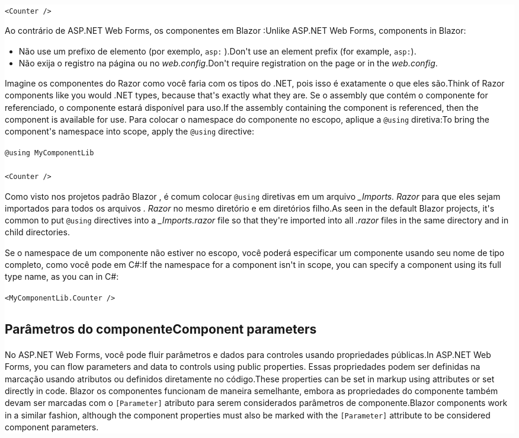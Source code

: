 ```razor
<Counter />
```

<span data-ttu-id="b5191-197">Ao contrário de ASP.NET Web Forms, os componentes em Blazor :</span><span class="sxs-lookup"><span data-stu-id="b5191-197">Unlike ASP.NET Web Forms, components in Blazor:</span></span>

- <span data-ttu-id="b5191-198">Não use um prefixo de elemento (por exemplo, `asp:` ).</span><span class="sxs-lookup"><span data-stu-id="b5191-198">Don't use an element prefix (for example, `asp:`).</span></span>
- <span data-ttu-id="b5191-199">Não exija o registro na página ou no *web.config*.</span><span class="sxs-lookup"><span data-stu-id="b5191-199">Don't require registration on the page or in the *web.config*.</span></span>

<span data-ttu-id="b5191-200">Imagine os componentes do Razor como você faria com os tipos do .NET, pois isso é exatamente o que eles são.</span><span class="sxs-lookup"><span data-stu-id="b5191-200">Think of Razor components like you would .NET types, because that's exactly what they are.</span></span> <span data-ttu-id="b5191-201">Se o assembly que contém o componente for referenciado, o componente estará disponível para uso.</span><span class="sxs-lookup"><span data-stu-id="b5191-201">If the assembly containing the component is referenced, then the component is available for use.</span></span> <span data-ttu-id="b5191-202">Para colocar o namespace do componente no escopo, aplique a `@using` diretiva:</span><span class="sxs-lookup"><span data-stu-id="b5191-202">To bring the component's namespace into scope, apply the `@using` directive:</span></span>

```razor
@using MyComponentLib

<Counter />
```

<span data-ttu-id="b5191-203">Como visto nos projetos padrão Blazor , é comum colocar `@using` diretivas em um arquivo *_Imports. Razor* para que eles sejam importados para todos os arquivos *. Razor* no mesmo diretório e em diretórios filho.</span><span class="sxs-lookup"><span data-stu-id="b5191-203">As seen in the default Blazor projects, it's common to put `@using` directives into a *_Imports.razor* file so that they're imported into all *.razor* files in the same directory and in child directories.</span></span>

<span data-ttu-id="b5191-204">Se o namespace de um componente não estiver no escopo, você poderá especificar um componente usando seu nome de tipo completo, como você pode em C#:</span><span class="sxs-lookup"><span data-stu-id="b5191-204">If the namespace for a component isn't in scope, you can specify a component using its full type name, as you can in C#:</span></span>

```razor
<MyComponentLib.Counter />
```

## <a name="component-parameters"></a><span data-ttu-id="b5191-205">Parâmetros do componente</span><span class="sxs-lookup"><span data-stu-id="b5191-205">Component parameters</span></span>

<span data-ttu-id="b5191-206">No ASP.NET Web Forms, você pode fluir parâmetros e dados para controles usando propriedades públicas.</span><span class="sxs-lookup"><span data-stu-id="b5191-206">In ASP.NET Web Forms, you can flow parameters and data to controls using public properties.</span></span> <span data-ttu-id="b5191-207">Essas propriedades podem ser definidas na marcação usando atributos ou definidos diretamente no código.</span><span class="sxs-lookup"><span data-stu-id="b5191-207">These properties can be set in markup using attributes or set directly in code.</span></span> <span data-ttu-id="b5191-208">Blazor os componentes funcionam de maneira semelhante, embora as propriedades do componente também devam ser marcadas com o `[Parameter]` atributo para serem considerados parâmetros de componente.</span><span class="sxs-lookup"><span data-stu-id="b5191-208">Blazor components work in a similar fashion, although the component properties must also be marked with the `[Parameter]` attribute to be considered component parameters.</span></span>
